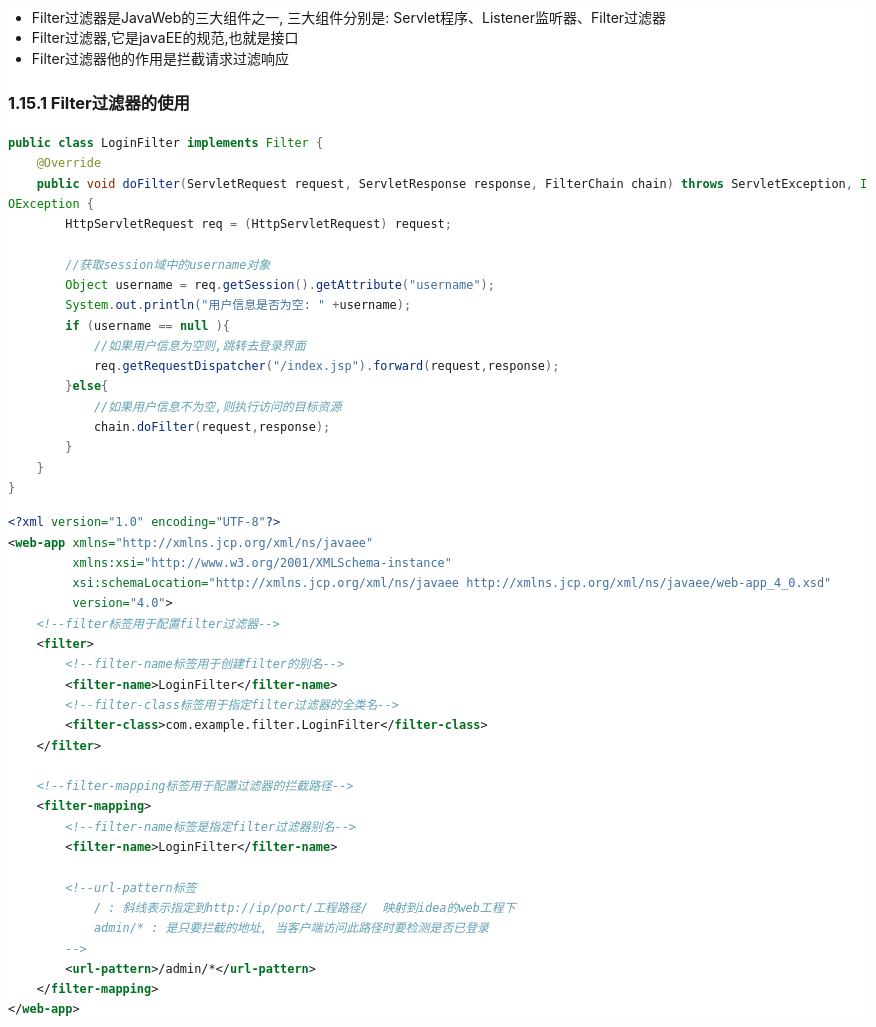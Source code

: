 - Filter过滤器是JavaWeb的三大组件之一, 三大组件分别是: Servlet程序、Listener监听器、Filter过滤器
- Filter过滤器,它是javaEE的规范,也就是接口
- Filter过滤器他的作用是拦截请求过滤响应

### 1.15.1 Filter过滤器的使用

```java
public class LoginFilter implements Filter {
    @Override
    public void doFilter(ServletRequest request, ServletResponse response, FilterChain chain) throws ServletException, IOException {
        HttpServletRequest req = (HttpServletRequest) request;

        //获取session域中的username对象
        Object username = req.getSession().getAttribute("username");
        System.out.println("用户信息是否为空: " +username);
        if (username == null ){
            //如果用户信息为空则,跳转去登录界面
            req.getRequestDispatcher("/index.jsp").forward(request,response);
        }else{
            //如果用户信息不为空,则执行访问的目标资源
            chain.doFilter(request,response);
        }
    }
}
```
```xml
<?xml version="1.0" encoding="UTF-8"?>
<web-app xmlns="http://xmlns.jcp.org/xml/ns/javaee"
         xmlns:xsi="http://www.w3.org/2001/XMLSchema-instance"
         xsi:schemaLocation="http://xmlns.jcp.org/xml/ns/javaee http://xmlns.jcp.org/xml/ns/javaee/web-app_4_0.xsd"
         version="4.0">
    <!--filter标签用于配置filter过滤器-->
    <filter>
        <!--filter-name标签用于创建filter的别名-->
        <filter-name>LoginFilter</filter-name>
        <!--filter-class标签用于指定filter过滤器的全类名-->
        <filter-class>com.example.filter.LoginFilter</filter-class>
    </filter>

    <!--filter-mapping标签用于配置过滤器的拦截路径-->
    <filter-mapping>
        <!--filter-name标签是指定filter过滤器别名-->
        <filter-name>LoginFilter</filter-name>

        <!--url-pattern标签
            / : 斜线表示指定到http://ip/port/工程路径/  映射到idea的web工程下
            admin/* : 是只要拦截的地址, 当客户端访问此路径时要检测是否已登录
        -->
        <url-pattern>/admin/*</url-pattern>
    </filter-mapping>
</web-app>
```
